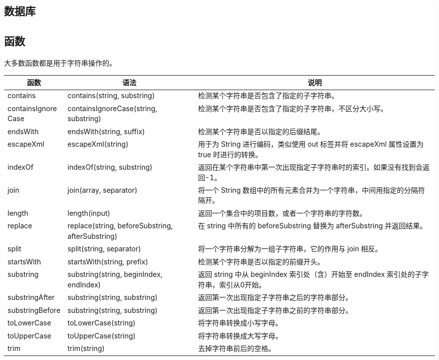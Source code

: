 ## 数据库

## 函数

大多数函数都是用于字符串操作的。

函数 | 语法 | 说明
--- | ---- | ---
contains | contains(string, substring) | 检测某个字符串是否包含了指定的子字符串。
containsIgnoreCase | containsIgnoreCase(string, substring) | 检测某个字符串是否包含了指定的子字符串，不区分大小写。
endsWith | endsWith(string, suffix) | 检测某个字符串是否以指定的后缀结尾。
escapeXml | escapeXml(string) | 用于为 String 进行编码，类似使用 out 标签并将 escapeXml 属性设置为 true 时进行的转换。
indexOf | indexOf(string, substring) | 返回在某个字符串中第一次出现指定子字符串时的索引。如果没有找到会返回-1。
join | join(array, separator) | 将一个 String 数组中的所有元素合并为一个字符串，中间用指定的分隔符隔开。
length | length(input) | 返回一个集合中的项目数，或者一个字符串的字符数。
replace | replace(string, beforeSubstring, afterSubstring) | 在 string 中所有的 beforeSubstring 替换为 afterSubstring 并返回结果。
split | split(string, separator) | 将一个字符串分解为一组子字符串，它的作用与 join 相反。
startsWith | startsWith(string, prefix) | 检测某个字符串是否以指定的前缀开头。
substring | substring(string, beginIndex, endIndex) | 返回 string 中从 beginIndex 索引处（含）开始至 endIndex 索引处的子字符串，索引从0开始。
substringAfter | substring(string, substring) | 返回第一次出现指定子字符串之后的字符串部分。
substringBefore | substring(string, substring) | 返回第一次出现指定子字符串之前的字符串部分。
toLowerCase | toLowerCase(string) | 将字符串转换成小写字母。
toUpperCase | toUpperCase(string) | 将字符串转换成大写字母。
trim | trim(string) | 去掉字符串前后的空格。